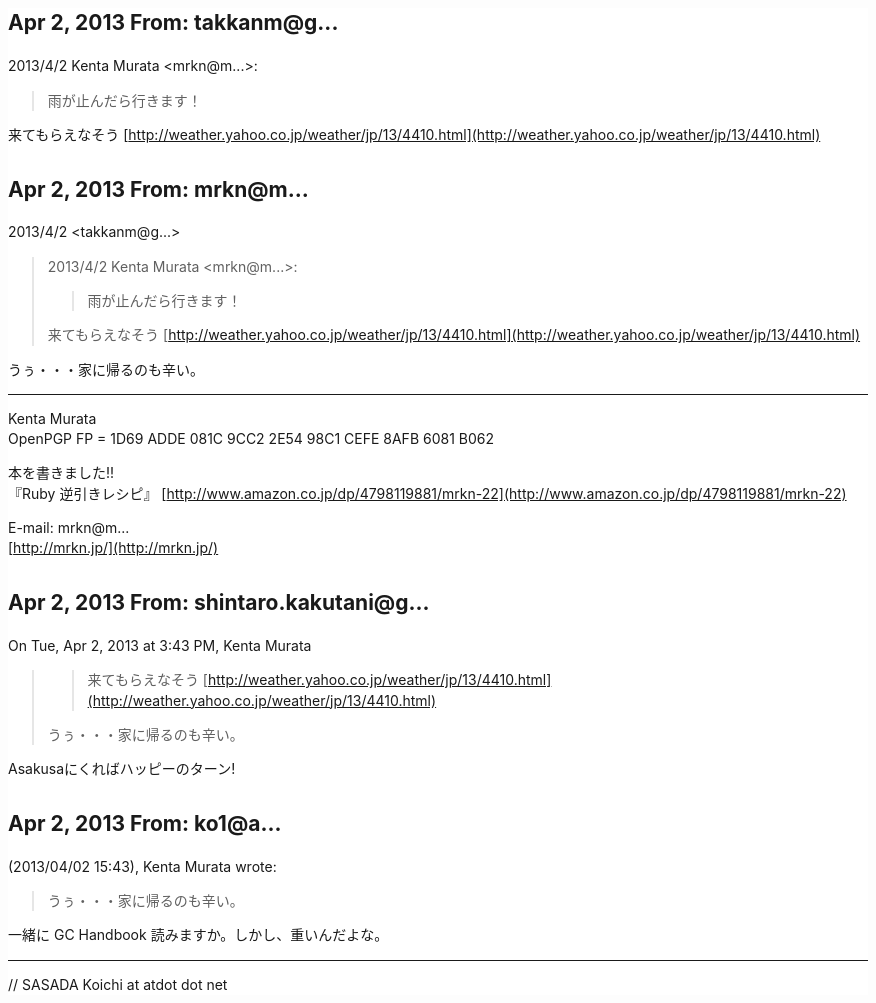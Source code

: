 ## Apr 2, 2013 From: takkanm@g...

2013/4/2 Kenta Murata \<mrkn@m...\>:

> 雨が止んだら行きます！

来てもらえなそう [http://weather.yahoo.co.jp/weather/jp/13/4410.html](http://weather.yahoo.co.jp/weather/jp/13/4410.html)

## Apr 2, 2013 From: mrkn@m...

2013/4/2 \<takkanm@g...\>

> 2013/4/2 Kenta Murata \<mrkn@m...\>:
> 
> > 雨が止んだら行きます！
> 
> 来てもらえなそう [http://weather.yahoo.co.jp/weather/jp/13/4410.html](http://weather.yahoo.co.jp/weather/jp/13/4410.html)

うぅ・・・家に帰るのも辛い。

* * *

Kenta Murata  
OpenPGP FP = 1D69 ADDE 081C 9CC2 2E54 98C1 CEFE 8AFB 6081 B062

本を書きました!!  
『Ruby 逆引きレシピ』 [http://www.amazon.co.jp/dp/4798119881/mrkn-22](http://www.amazon.co.jp/dp/4798119881/mrkn-22)

E-mail: mrkn@m...  
[http://mrkn.jp/](http://mrkn.jp/)

## Apr 2, 2013 From: shintaro.kakutani@g...

On Tue, Apr 2, 2013 at 3:43 PM, Kenta Murata

> > 来てもらえなそう [http://weather.yahoo.co.jp/weather/jp/13/4410.html](http://weather.yahoo.co.jp/weather/jp/13/4410.html)
> 
> うぅ・・・家に帰るのも辛い。

Asakusaにくればハッピーのターン!

## Apr 2, 2013 From: ko1@a...

(2013/04/02 15:43), Kenta Murata wrote:

> うぅ・・・家に帰るのも辛い。

一緒に GC Handbook 読みますか。しかし、重いんだよな。

* * *

// SASADA Koichi at atdot dot net

